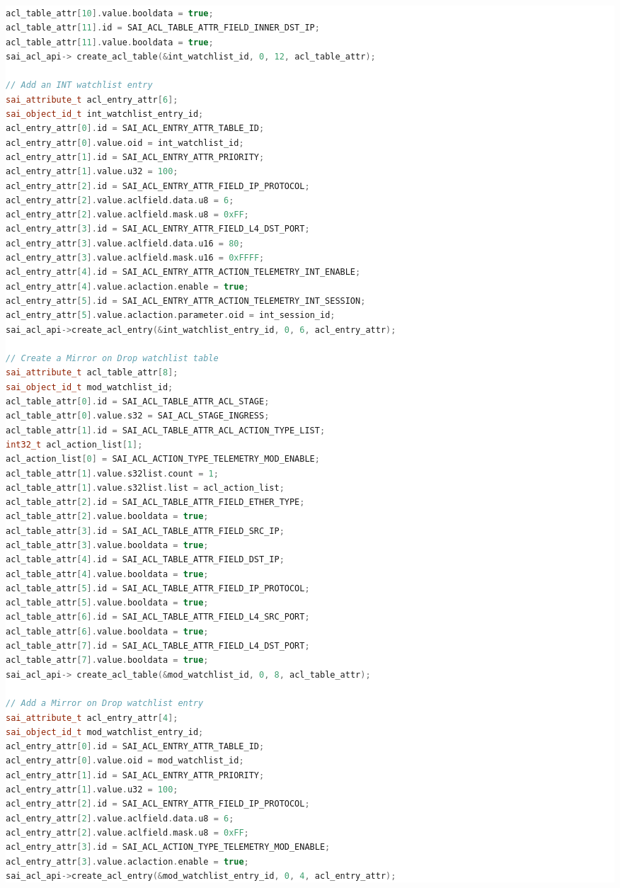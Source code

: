 ~~~cpp
acl_table_attr[10].value.booldata = true;
acl_table_attr[11].id = SAI_ACL_TABLE_ATTR_FIELD_INNER_DST_IP;
acl_table_attr[11].value.booldata = true;
sai_acl_api-> create_acl_table(&int_watchlist_id, 0, 12, acl_table_attr);

// Add an INT watchlist entry
sai_attribute_t acl_entry_attr[6];
sai_object_id_t int_watchlist_entry_id;
acl_entry_attr[0].id = SAI_ACL_ENTRY_ATTR_TABLE_ID;
acl_entry_attr[0].value.oid = int_watchlist_id;
acl_entry_attr[1].id = SAI_ACL_ENTRY_ATTR_PRIORITY;
acl_entry_attr[1].value.u32 = 100;
acl_entry_attr[2].id = SAI_ACL_ENTRY_ATTR_FIELD_IP_PROTOCOL;
acl_entry_attr[2].value.aclfield.data.u8 = 6;
acl_entry_attr[2].value.aclfield.mask.u8 = 0xFF;
acl_entry_attr[3].id = SAI_ACL_ENTRY_ATTR_FIELD_L4_DST_PORT;
acl_entry_attr[3].value.aclfield.data.u16 = 80;
acl_entry_attr[3].value.aclfield.mask.u16 = 0xFFFF;
acl_entry_attr[4].id = SAI_ACL_ENTRY_ATTR_ACTION_TELEMETRY_INT_ENABLE;
acl_entry_attr[4].value.aclaction.enable = true;
acl_entry_attr[5].id = SAI_ACL_ENTRY_ATTR_ACTION_TELEMETRY_INT_SESSION;
acl_entry_attr[5].value.aclaction.parameter.oid = int_session_id;
sai_acl_api->create_acl_entry(&int_watchlist_entry_id, 0, 6, acl_entry_attr);

// Create a Mirror on Drop watchlist table
sai_attribute_t acl_table_attr[8];
sai_object_id_t mod_watchlist_id;
acl_table_attr[0].id = SAI_ACL_TABLE_ATTR_ACL_STAGE;
acl_table_attr[0].value.s32 = SAI_ACL_STAGE_INGRESS;
acl_table_attr[1].id = SAI_ACL_TABLE_ATTR_ACL_ACTION_TYPE_LIST;
int32_t acl_action_list[1];
acl_action_list[0] = SAI_ACL_ACTION_TYPE_TELEMETRY_MOD_ENABLE;
acl_table_attr[1].value.s32list.count = 1;
acl_table_attr[1].value.s32list.list = acl_action_list;
acl_table_attr[2].id = SAI_ACL_TABLE_ATTR_FIELD_ETHER_TYPE;
acl_table_attr[2].value.booldata = true;
acl_table_attr[3].id = SAI_ACL_TABLE_ATTR_FIELD_SRC_IP;
acl_table_attr[3].value.booldata = true;
acl_table_attr[4].id = SAI_ACL_TABLE_ATTR_FIELD_DST_IP;
acl_table_attr[4].value.booldata = true;
acl_table_attr[5].id = SAI_ACL_TABLE_ATTR_FIELD_IP_PROTOCOL;
acl_table_attr[5].value.booldata = true;
acl_table_attr[6].id = SAI_ACL_TABLE_ATTR_FIELD_L4_SRC_PORT;
acl_table_attr[6].value.booldata = true;
acl_table_attr[7].id = SAI_ACL_TABLE_ATTR_FIELD_L4_DST_PORT;
acl_table_attr[7].value.booldata = true;
sai_acl_api-> create_acl_table(&mod_watchlist_id, 0, 8, acl_table_attr);

// Add a Mirror on Drop watchlist entry
sai_attribute_t acl_entry_attr[4];
sai_object_id_t mod_watchlist_entry_id;
acl_entry_attr[0].id = SAI_ACL_ENTRY_ATTR_TABLE_ID;
acl_entry_attr[0].value.oid = mod_watchlist_id;
acl_entry_attr[1].id = SAI_ACL_ENTRY_ATTR_PRIORITY;
acl_entry_attr[1].value.u32 = 100;
acl_entry_attr[2].id = SAI_ACL_ENTRY_ATTR_FIELD_IP_PROTOCOL;
acl_entry_attr[2].value.aclfield.data.u8 = 6;
acl_entry_attr[2].value.aclfield.mask.u8 = 0xFF;
acl_entry_attr[3].id = SAI_ACL_ACTION_TYPE_TELEMETRY_MOD_ENABLE;
acl_entry_attr[3].value.aclaction.enable = true;
sai_acl_api->create_acl_entry(&mod_watchlist_entry_id, 0, 4, acl_entry_attr);
~~~

